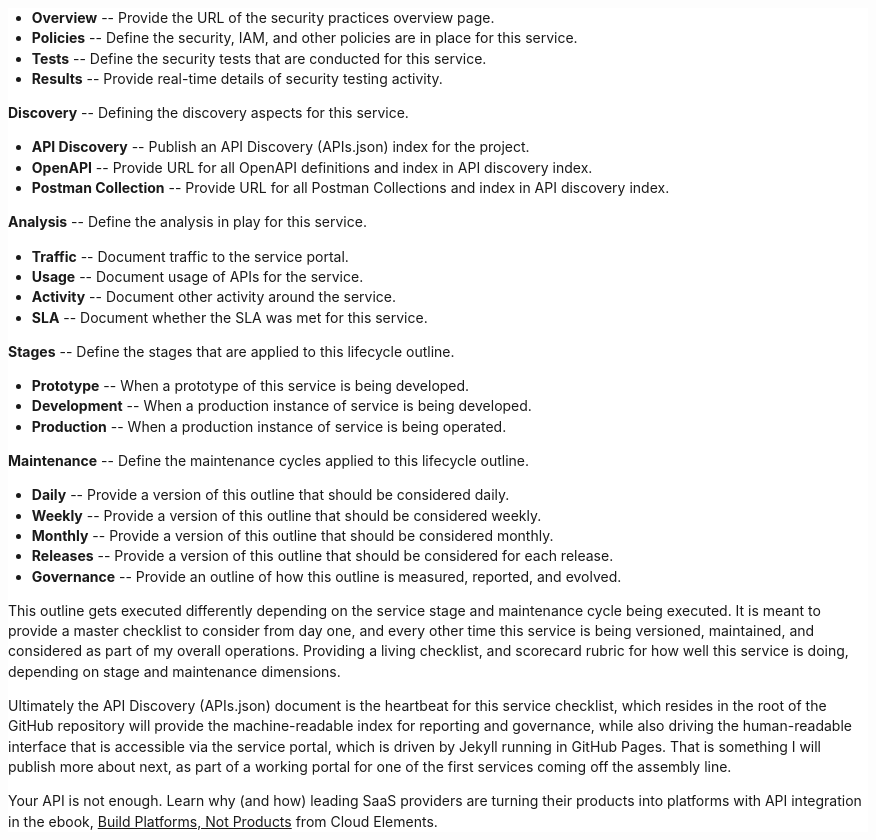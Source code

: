   * **Overview** -- Provide the URL of the security practices overview page.
  * **Policies** -- Define the security, IAM, and other policies are in place for this service.
  * **Tests** -- Define the security tests that are conducted for this service.
  * **Results** -- Provide real-time details of security testing activity.

**Discovery** -- Defining the discovery aspects for this service.

  * **API Discovery** -- Publish an API Discovery (APIs.json) index for the project.
  * **OpenAPI** -- Provide URL for all OpenAPI definitions and index in API discovery index.
  * **Postman Collection** -- Provide URL for all Postman Collections and index in API discovery index.

**Analysis** -- Define the analysis in play for this service.

  * **Traffic** -- Document traffic to the service portal.
  * **Usage** -- Document usage of APIs for the service.
  * **Activity** -- Document other activity around the service.
  * **SLA** -- Document whether the SLA was met for this service.

**Stages** -- Define the stages that are applied to this lifecycle outline.

  * **Prototype** -- When a prototype of this service is being developed.
  * **Development** -- When a production instance of service is being developed.
  * **Production** -- When a production instance of service is being operated.

**Maintenance** -- Define the maintenance cycles applied to this lifecycle outline.

  * **Daily** -- Provide a version of this outline that should be considered daily.
  * **Weekly** -- Provide a version of this outline that should be considered weekly.
  * **Monthly** -- Provide a version of this outline that should be considered monthly.
  * **Releases** -- Provide a version of this outline that should be considered for each release.
  * **Governance** -- Provide an outline of how this outline is measured, reported, and evolved.

This outline gets executed differently depending on the service stage and maintenance cycle being executed. It is meant to provide a master checklist to consider from day one, and every other time this service is being versioned, maintained, and considered as part of my overall operations. Providing a living checklist, and scorecard rubric for how well this service is doing, depending on stage and maintenance dimensions.

Ultimately the API Discovery (APIs.json) document is the heartbeat for this service checklist, which resides in the root of the GitHub repository will provide the machine-readable index for reporting and governance, while also driving the human-readable interface that is accessible via the service portal, which is driven by Jekyll running in GitHub Pages. That is something I will publish more about next, as part of a working portal for one of the first services coming off the assembly line.

Your API is not enough. Learn why (and how) leading SaaS providers are turning their products into platforms with API integration in the ebook, [Build Platforms, Not Products](https://dzone.com/go?i=263426&u=https%3A%2F%2Foffers.cloud-elements.com%2Fbuild-platforms-not-products-ebook%3Futm_campaign%3DPlaforms%25252C%252520Not%252520Products%252520eBook%26utm_source%3Ddzone%26utm_medium%3Ddisplay%26utm_content%3Dtext) from Cloud Elements.

